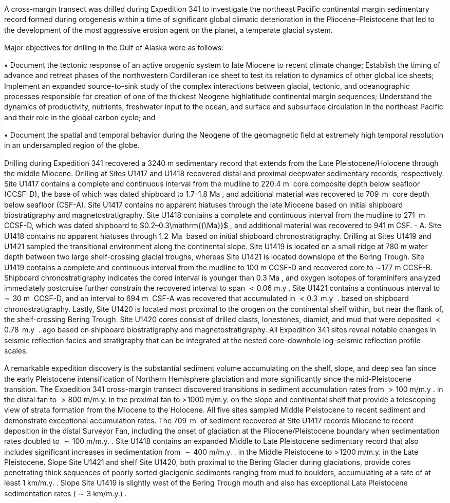 A cross-margin transect was drilled during Expedition 341 to investigate the northeast Pacific continental margin sedimentary record formed during orogenesis within a time of significant global climatic deterioration in the Pliocene–Pleistocene that led to the development of the most aggressive erosion agent on the planet, a temperate glacial system.  

Major objectives for drilling in the Gulf of Alaska were as follows:  

• Document the tectonic response of an active orogenic system to late Miocene to recent climate change; Establish the timing of advance and retreat phases of the northwestern Cordilleran ice sheet to test its relation to dynamics of other global ice sheets; Implement an expanded source-to-sink study of the complex interactions between glacial, tectonic, and oceanographic processes responsible for creation of one of the thickest Neogene highlatitude continental margin sequences; Understand the dynamics of productivity, nutrients, freshwater input to the ocean, and surface and subsurface circulation in the northeast Pacific and their role in the global carbon cycle; and  

• Document the spatial and temporal behavior during the Neogene of the geomagnetic field at extremely high temporal resolution in an undersampled region of the globe.  

Drilling during Expedition 341 recovered a $3240\ \mathrm{m}$ sedimentary record that extends from the Late Pleistocene/Holocene through the middle Miocene. Drilling at Sites U1417 and U1418 recovered distal and proximal  deepwater sedimentary records,  respectively. Site U1417 contains a complete and continuous interval from the mudline to $220.4\mathrm{~m~}$ core composite depth below seafloor (CCSF-D), the base of which was dated shipboard to $1.7–1.8\ \mathrm{Ma}$ , and additional material was recovered to $709\,\mathrm{~m~}$ core depth below seafloor (CSF-A). Site U1417 contains no apparent hiatuses through the late Miocene based on initial  shipboard  biostratigraphy  and  magnetostratigraphy. Site U1418 contains a complete and continuous interval from the mudline to $271\;\mathrm{~m~}$ CCSF-D, which was dated shipboard to $0.2–0.3\mathrm{{\Ma}}$ , and additional material was recovered to $941\mathrm{~m~CSF}.$ - A. Site U1418 contains no apparent hiatuses through $1.2\,\mathrm{~Ma~}$ based on initial shipboard chronostratigraphy. Drilling at Sites U1419 and U1421 sampled the transitional  environment  along  the  continental slope. Site U1419 is located on a small ridge at $780\;\mathrm{m}$ water depth between two large shelf-crossing glacial troughs, whereas Site U1421 is located downslope of the Bering Trough. Site U1419 contains a complete and continuous interval from the mudline to $100\;\mathrm{m}$ CCSF-D and recovered core to $\mathord{\sim}177~\mathrm{m}$ CCSF-B. Shipboard chronostratigraphy indicates the cored interval is younger than $0.3\mathrm{~Ma}$ , and oxygen isotopes of foraminifers analyzed immediately postcruise further constrain the recovered interval to span ${<}0.06\ \mathrm{m.y}$ . Site U1421 contains a continuous interval to ${\sim}30\mathrm{~m~}$ CCSF-D, and an interval to $694\mathrm{~m~}$ CSF-A was recovered that accumulated in ${<}0.3\,\mathrm{~m.y~}$ . based on shipboard chronostratigraphy. Lastly, Site U1420 is located  most  proximal  to  the  orogen  on  the continental shelf within, but near the flank of, the shelf-crossing Bering Trough. Site U1420 cores consist of drilled clasts, lonestones, diamict, and mud that were deposited ${<}0.78\,\mathrm{~m.y~}$ . ago based on shipboard biostratigraphy and magnetostratigraphy. All Expedition 341 sites reveal notable changes in seismic reflection facies and stratigraphy that can be integrated at the nested core–downhole log–seismic reflection profile scales.  

A remarkable expedition discovery is the substantial sediment volume accumulating on the shelf, slope, and deep sea fan since the early Pleistocene intensification of Northern Hemisphere glaciation and more significantly since the mid-Pleistocene transition. The Expedition 341 cross-margin transect discovered transitions in sediment accumulation rates from ${>}100\ \mathrm{m/m.y}$ . in the distal fan to ${>}800\mathrm{~m}/\mathrm{m}.\mathrm{y}.$ in the proximal fan to $>\!1000\;\mathrm{m/m.y.}$ on the slope and continental shelf that provide a telescoping view of strata formation from the Miocene to the Holocene. All five sites sampled Middle Pleistocene to recent sediment and demonstrate exceptional accumulation rates. The $709\,\mathrm{~m~}$ of sediment recovered at Site U1417 records Miocene to recent deposition in the distal Surveyor Fan, including the onset of glaciation at the Pliocene/Pleistocene boundary when sedimentation rates doubled to ${\sim}100\ \mathrm{m/m.y.}$ . Site U1418 contains an expanded Middle to Late Pleistocene sedimentary  record  that  also  includes  significant increases in sedimentation from ${\sim}400~\mathrm{m/m.y.}$ . in the Middle Pleistocene to $>\!1200\;\mathrm{m/m.y.}$ in the Late Pleistocene. Slope Site U1421 and shelf Site U1420, both proximal to the Bering Glacier during glaciations, provide cores penetrating thick sequences of poorly sorted glacigenic sediments ranging from mud to boulders, accumulating at a rate of at least $1\ \mathrm{km/m.y.}$ . Slope Site U1419 is slightly west of the Bering Trough mouth and also has exceptional Late Pleistocene sedimentation rates $({\sim}3\ \mathrm{km/m.y.})$ .  
